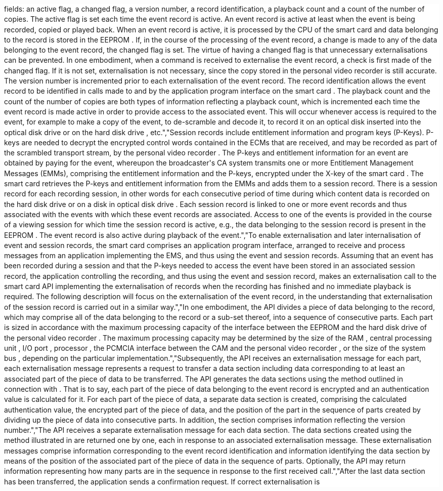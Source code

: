 fields: an active flag, a changed flag, a version number, a record identification, a playback count and a count of the number of copies. The active flag is set each time the event record is active. An event record is active at least when the event is being recorded, copied or played back. When an event record is active, it is processed by the CPU  of the smart card and data belonging to the record is stored in the EEPROM . If, in the course of the processing of the event record, a change is made to any of the data belonging to the event record, the changed flag is set. The virtue of having a changed flag is that unnecessary externalisations can be prevented. In one embodiment, when a command is received to externalise the event record, a check is first made of the changed flag. If it is not set, externalisation is not necessary, since the copy stored in the personal video recorder  is still accurate. The version number is incremented prior to each externalisation of the event record. The record identification allows the event record to be identified in calls made to and by the application program interface on the smart card . The playback count and the count of the number of copies are both types of information reflecting a playback count, which is incremented each time the event record is made active in order to provide access to the associated event. This will occur whenever access is required to the event, for example to make a copy of the event, to de-scramble and decode it, to record it on an optical disk inserted into the optical disk drive  or on the hard disk drive , etc.","Session records include entitlement information and program keys (P-Keys). P-keys are needed to decrypt the encrypted control words contained in the ECMs that are received, and may be recorded as part of the scrambled transport stream, by the personal video recorder . The P-keys and entitlement information for an event are obtained by paying for the event, whereupon the broadcaster's CA system transmits one or more Entitlement Management Messages (EMMs), comprising the entitlement information and the P-keys, encrypted under the X-key of the smart card . The smart card  retrieves the P-keys and entitlement information from the EMMs and adds them to a session record. There is a session record for each recording session, in other words for each consecutive period of time during which content data is recorded on the hard disk drive  or on a disk in optical disk drive . Each session record is linked to one or more event records and thus associated with the events with which these event records are associated. Access to one of the events is provided in the course of a viewing session for which time the session record is active, e.g., the data belonging to the session record is present in the EEPROM . The event record is also active during playback of the event.","To enable externalisation and later internalisation of event and session records, the smart card  comprises an application program interface, arranged to receive and process messages from an application implementing the EMS, and thus using the event and session records. Assuming that an event has been recorded during a session and that the P-keys needed to access the event have been stored in an associated session record, the application controlling the recording, and thus using the event and session record, makes an externalisation call to the smart card API implementing the externalisation of records when the recording has finished and no immediate playback is required. The following description will focus on the externalisation of the event record, in the understanding that externalisation of the session record is carried out in a similar way.","In one embodiment, the API divides a piece of data belonging to the record, which may comprise all of the data belonging to the record or a sub-set thereof, into a sequence of consecutive parts. Each part is sized in accordance with the maximum processing capacity of the interface between the EEPROM  and the hard disk drive  of the personal video recorder . The maximum processing capacity may be determined by the size of the RAM , central processing unit , I\/O port , processor , the PCMCIA interface between the CAM  and the personal video recorder , or the size of the system bus , depending on the particular implementation.","Subsequently, the API receives an externalisation message for each part, each externalisation message represents a request to transfer a data section including data corresponding to at least an associated part of the piece of data to be transferred. The API generates the data sections using the method outlined in connection with . That is to say, each part of the piece of data belonging to the event record is encrypted and an authentication value is calculated for it. For each part of the piece of data, a separate data section is created, comprising the calculated authentication value, the encrypted part of the piece of data, and the position of the part in the sequence of parts created by dividing up the piece of data into consecutive parts. In addition, the section comprises information reflecting the version number.","The API receives a separate externalisation message for each data section. The data sections created using the method illustrated in  are returned one by one, each in response to an associated externalisation message. These externalisation messages comprise information corresponding to the event record identification and information identifying the data section by means of the position of the associated part of the piece of data in the sequence of parts. Optionally, the API may return information representing how many parts are in the sequence in response to the first received call.","After the last data section has been transferred, the application sends a confirmation request. If correct externalisation is